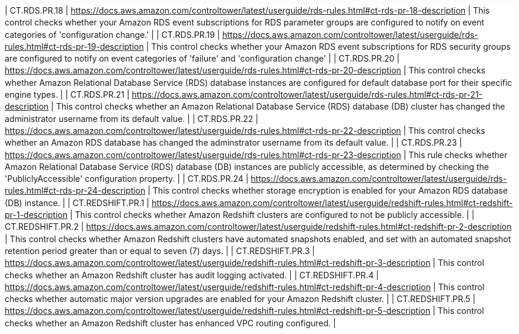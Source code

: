 | CT.RDS.PR.18                  | https://docs.aws.amazon.com/controltower/latest/userguide/rds-rules.html#ct-rds-pr-18-description                          | This control checks whether your Amazon RDS event subscriptions for RDS parameter groups are configured to notify on event categories of 'configuration change.'                                                                                                                                                    |
| CT.RDS.PR.19                  | https://docs.aws.amazon.com/controltower/latest/userguide/rds-rules.html#ct-rds-pr-19-description                          | This control checks whether your Amazon RDS event subscriptions for RDS security groups are configured to notify on event categories of 'failure' and 'configuration change'                                                                                                                                        |
| CT.RDS.PR.20                  | https://docs.aws.amazon.com/controltower/latest/userguide/rds-rules.html#ct-rds-pr-20-description                          | This control checks whether Amazon Relational Database Service (RDS) database instances are configured for default database port for their specific engine types.                                                                                                                                                   |
| CT.RDS.PR.21                  | https://docs.aws.amazon.com/controltower/latest/userguide/rds-rules.html#ct-rds-pr-21-description                          | This control checks whether an Amazon Relational Database Service (RDS) database (DB) cluster has changed the administrator username from its default value.                                                                                                                                                        |
| CT.RDS.PR.22                  | https://docs.aws.amazon.com/controltower/latest/userguide/rds-rules.html#ct-rds-pr-22-description                          | This control checks whether an Amazon RDS database has changed the adminstrator username from its default value.                                                                                                                                                                                                    |
| CT.RDS.PR.23                  | https://docs.aws.amazon.com/controltower/latest/userguide/rds-rules.html#ct-rds-pr-23-description                          | This rule checks whether Amazon Relational Database Service (RDS) database (DB) instances are publicly accessible, as determined by checking the 'PubliclyAccessible' configuration property.                                                                                                                       |
| CT.RDS.PR.24                  | https://docs.aws.amazon.com/controltower/latest/userguide/rds-rules.html#ct-rds-pr-24-description                          | This control checks whether storage encryption is enabled for your Amazon RDS database (DB) instance.                                                                                                                                                                                                               |
| CT.REDSHIFT.PR.1              | https://docs.aws.amazon.com/controltower/latest/userguide/redshift-rules.html#ct-redshift-pr-1-description                 | This control checks whether Amazon Redshift clusters are configured to not be publicly accessible.                                                                                                                                                                                                                  |
| CT.REDSHIFT.PR.2              | https://docs.aws.amazon.com/controltower/latest/userguide/redshift-rules.html#ct-redshift-pr-2-description                 | This control checks whether Amazon Redshift clusters have automated snapshots enabled, and set with an automated snapshot retention period greater than or equal to seven (7) days.                                                                                                                                 |
| CT.REDSHIFT.PR.3              | https://docs.aws.amazon.com/controltower/latest/userguide/redshift-rules.html#ct-redshift-pr-3-description                 | This control checks whether an Amazon Redshift cluster has audit logging activated.                                                                                                                                                                                                                                 |
| CT.REDSHIFT.PR.4              | https://docs.aws.amazon.com/controltower/latest/userguide/redshift-rules.html#ct-redshift-pr-4-description                 | This control checks whether automatic major version upgrades are enabled for your Amazon Redshift cluster.                                                                                                                                                                                                          |
| CT.REDSHIFT.PR.5              | https://docs.aws.amazon.com/controltower/latest/userguide/redshift-rules.html#ct-redshift-pr-5-description                 | This control checks whether an Amazon Redshift cluster has enhanced VPC routing configured.                                                                                                                                                                                                                         |